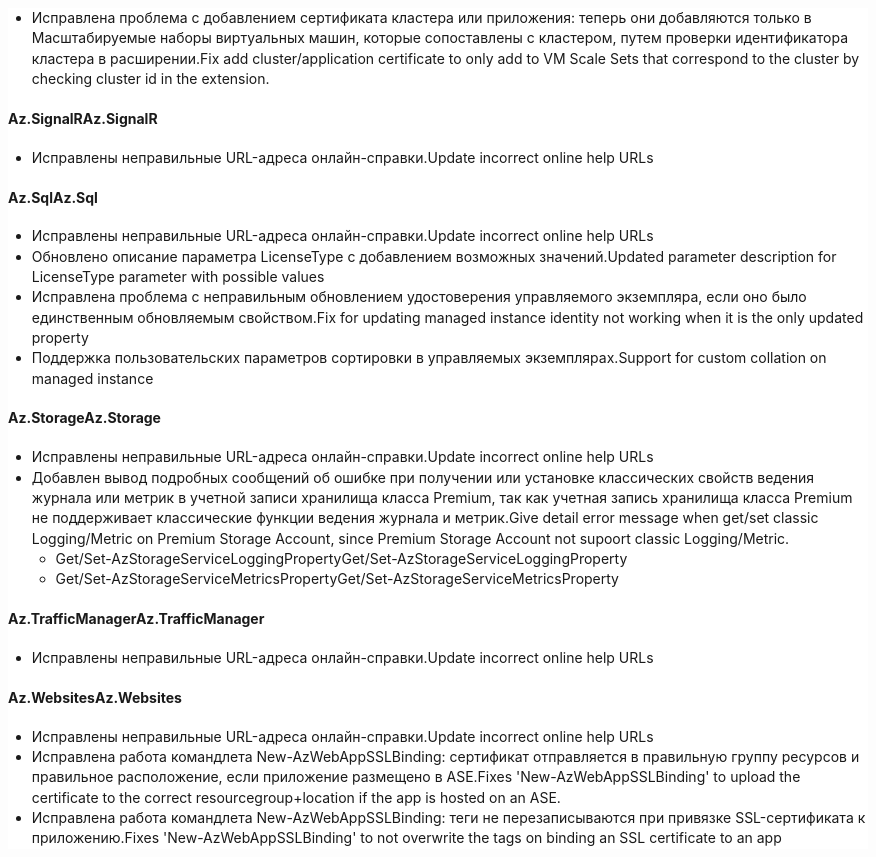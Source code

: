 * <span data-ttu-id="b8d9b-424">Исправлена проблема с добавлением сертификата кластера или приложения: теперь они добавляются только в Масштабируемые наборы виртуальных машин, которые сопоставлены с кластером, путем проверки идентификатора кластера в расширении.</span><span class="sxs-lookup"><span data-stu-id="b8d9b-424">Fix add cluster/application certificate to only add to VM Scale Sets that correspond to the cluster by checking cluster id in the extension.</span></span>

#### <a name="azsignalr"></a><span data-ttu-id="b8d9b-425">Az.SignalR</span><span class="sxs-lookup"><span data-stu-id="b8d9b-425">Az.SignalR</span></span>
* <span data-ttu-id="b8d9b-426">Исправлены неправильные URL-адреса онлайн-справки.</span><span class="sxs-lookup"><span data-stu-id="b8d9b-426">Update incorrect online help URLs</span></span>

#### <a name="azsql"></a><span data-ttu-id="b8d9b-427">Az.Sql</span><span class="sxs-lookup"><span data-stu-id="b8d9b-427">Az.Sql</span></span>
* <span data-ttu-id="b8d9b-428">Исправлены неправильные URL-адреса онлайн-справки.</span><span class="sxs-lookup"><span data-stu-id="b8d9b-428">Update incorrect online help URLs</span></span>
* <span data-ttu-id="b8d9b-429">Обновлено описание параметра LicenseType с добавлением возможных значений.</span><span class="sxs-lookup"><span data-stu-id="b8d9b-429">Updated parameter description for LicenseType parameter with possible values</span></span>
* <span data-ttu-id="b8d9b-430">Исправлена проблема с неправильным обновлением удостоверения управляемого экземпляра, если оно было единственным обновляемым свойством.</span><span class="sxs-lookup"><span data-stu-id="b8d9b-430">Fix for updating managed instance identity not working when it is the only updated property</span></span>
* <span data-ttu-id="b8d9b-431">Поддержка пользовательских параметров сортировки в управляемых экземплярах.</span><span class="sxs-lookup"><span data-stu-id="b8d9b-431">Support for custom collation on managed instance</span></span>

#### <a name="azstorage"></a><span data-ttu-id="b8d9b-432">Az.Storage</span><span class="sxs-lookup"><span data-stu-id="b8d9b-432">Az.Storage</span></span>
* <span data-ttu-id="b8d9b-433">Исправлены неправильные URL-адреса онлайн-справки.</span><span class="sxs-lookup"><span data-stu-id="b8d9b-433">Update incorrect online help URLs</span></span>
* <span data-ttu-id="b8d9b-434">Добавлен вывод подробных сообщений об ошибке при получении или установке классических свойств ведения журнала или метрик в учетной записи хранилища класса Premium, так как учетная запись хранилища класса Premium не поддерживает классические функции ведения журнала и метрик.</span><span class="sxs-lookup"><span data-stu-id="b8d9b-434">Give detail error message when get/set classic Logging/Metric on Premium Storage Account, since Premium Storage Account not supoort classic Logging/Metric.</span></span>
    - <span data-ttu-id="b8d9b-435">Get/Set-AzStorageServiceLoggingProperty</span><span class="sxs-lookup"><span data-stu-id="b8d9b-435">Get/Set-AzStorageServiceLoggingProperty</span></span>
    - <span data-ttu-id="b8d9b-436">Get/Set-AzStorageServiceMetricsProperty</span><span class="sxs-lookup"><span data-stu-id="b8d9b-436">Get/Set-AzStorageServiceMetricsProperty</span></span>

#### <a name="aztrafficmanager"></a><span data-ttu-id="b8d9b-437">Az.TrafficManager</span><span class="sxs-lookup"><span data-stu-id="b8d9b-437">Az.TrafficManager</span></span>
* <span data-ttu-id="b8d9b-438">Исправлены неправильные URL-адреса онлайн-справки.</span><span class="sxs-lookup"><span data-stu-id="b8d9b-438">Update incorrect online help URLs</span></span>

#### <a name="azwebsites"></a><span data-ttu-id="b8d9b-439">Az.Websites</span><span class="sxs-lookup"><span data-stu-id="b8d9b-439">Az.Websites</span></span>
* <span data-ttu-id="b8d9b-440">Исправлены неправильные URL-адреса онлайн-справки.</span><span class="sxs-lookup"><span data-stu-id="b8d9b-440">Update incorrect online help URLs</span></span>
* <span data-ttu-id="b8d9b-441">Исправлена работа командлета New-AzWebAppSSLBinding: сертификат отправляется в правильную группу ресурсов и правильное расположение, если приложение размещено в ASE.</span><span class="sxs-lookup"><span data-stu-id="b8d9b-441">Fixes 'New-AzWebAppSSLBinding' to upload the certificate to the correct resourcegroup+location if the app is hosted on an ASE.</span></span>
* <span data-ttu-id="b8d9b-442">Исправлена работа командлета New-AzWebAppSSLBinding: теги не перезаписываются при привязке SSL-сертификата к приложению.</span><span class="sxs-lookup"><span data-stu-id="b8d9b-442">Fixes 'New-AzWebAppSSLBinding' to not overwrite the tags on binding an SSL certificate to an app</span></span>
